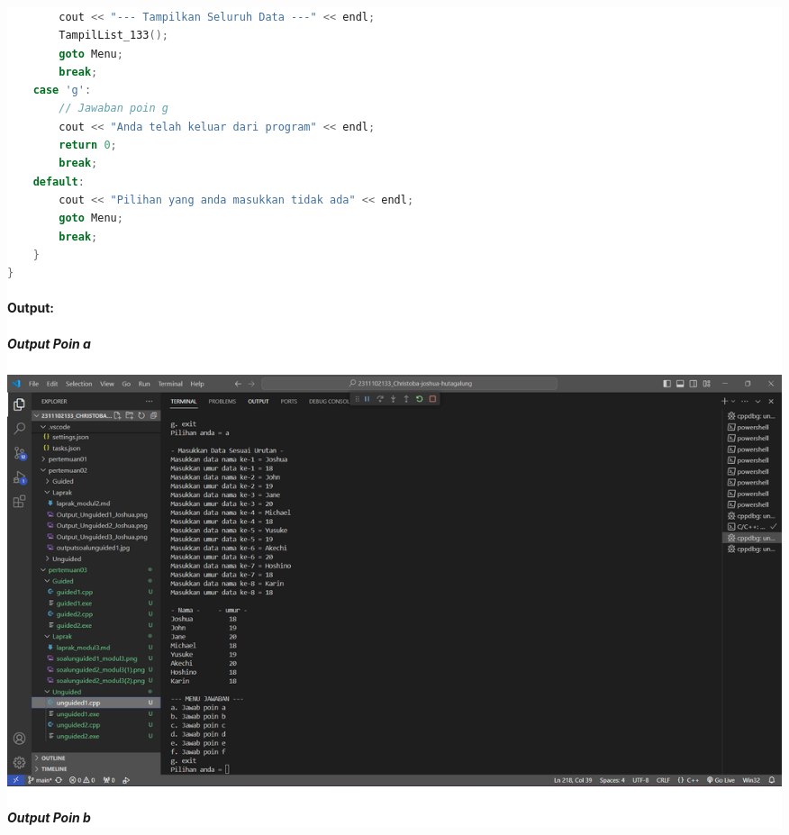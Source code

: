 ```C++
        cout << "--- Tampilkan Seluruh Data ---" << endl;
        TampilList_133();
        goto Menu;
        break;
    case 'g':
        // Jawaban poin g
        cout << "Anda telah keluar dari program" << endl;
        return 0;
        break;
    default:
        cout << "Pilihan yang anda masukkan tidak ada" << endl;
        goto Menu;
        break;
    }
}
```
#### Output:

##### Output Poin a
![Screenshot Output Unguided 1](outputunguided1(1).png)

##### Output Poin b